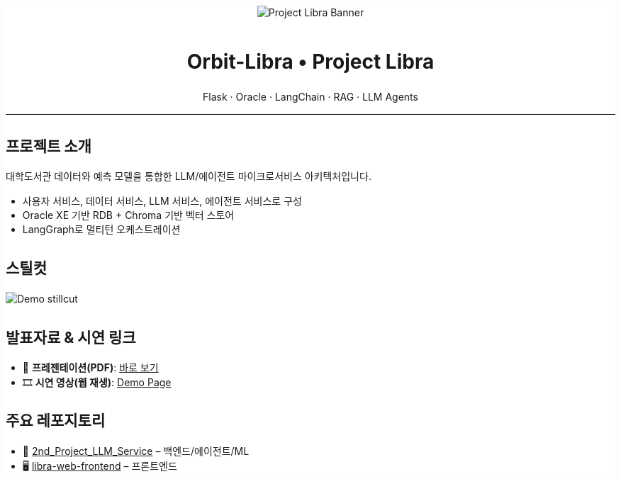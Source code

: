 
<p align="center">
  <img src="./assets/banner.png" alt="Project Libra Banner" width="100%">
</p>

<h1 align="center">Orbit-Libra • Project Libra</h1>
<p align="center">
  Flask · Oracle · LangChain · RAG · LLM Agents
</p>

---

## 프로젝트 소개
대학도서관 데이터와 예측 모델을 통합한 LLM/에이전트 마이크로서비스 아키텍처입니다.
- 사용자 서비스, 데이터 서비스, LLM 서비스, 에이전트 서비스로 구성
- Oracle XE 기반 RDB + Chroma 기반 벡터 스토어
- LangGraph로 멀티턴 오케스트레이션

## 스틸컷
<img src="./assets/still01.png" alt="Demo stillcut" width="100%">

## 발표자료 & 시연 링크
- 📄 **프레젠테이션(PDF)**: [바로 보기](https://github.com/Orbit-Libra/2nd_Project_LLM_Service/blob/main/docs/presentation.pdf)
- 🎞️ **시연 영상(웹 재생)**: [Demo Page](https://orbit-libra.github.io/2nd_Project_LLM_Service/video.html)
  

## 주요 레포지토리
- 🔧 [2nd_Project_LLM_Service](https://github.com/Orbit-Libra/2nd_Project_LLM_Service) – 백엔드/에이전트/ML
- 🖥️ [libra-web-frontend](#) – 프론트엔드

